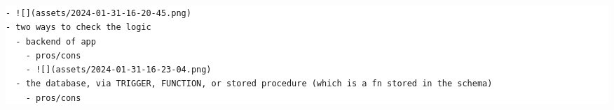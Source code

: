     - ![](assets/2024-01-31-16-20-45.png)
    - two ways to check the logic
      - backend of app
        - pros/cons
        - ![](assets/2024-01-31-16-23-04.png)
      - the database, via TRIGGER, FUNCTION, or stored procedure (which is a fn stored in the schema)
        - pros/cons